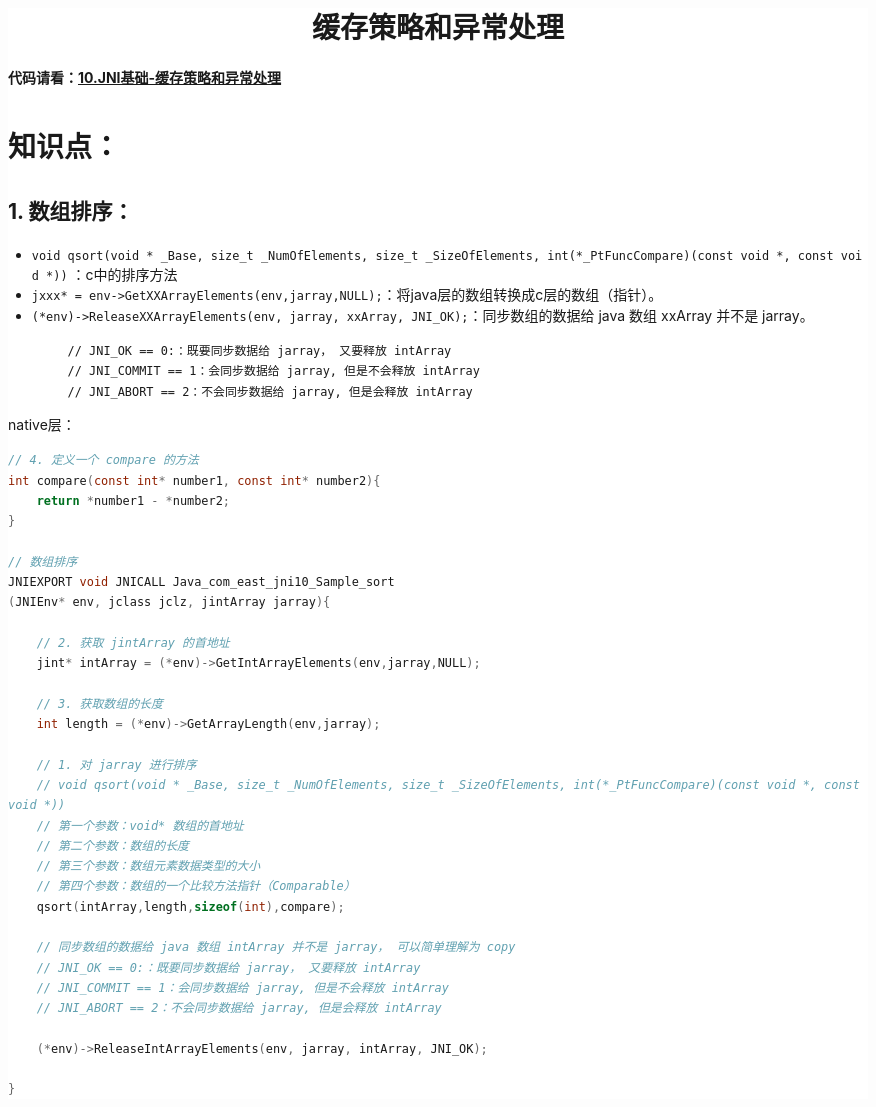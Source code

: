 # <center>缓存策略和异常处理<center>

**代码请看：[10.JNI基础-缓存策略和异常处理](https://github.com/EastUp/JavaJNITest/tree/master/src/com/east/jni10)**

# 知识点：


## 1. 数组排序：

- `void qsort(void * _Base, size_t _NumOfElements, size_t _SizeOfElements, int(*_PtFuncCompare)(const void *, const void *))` ：c中的排序方法
- `jxxx* = env->GetXXArrayElements(env,jarray,NULL);`：将java层的数组转换成c层的数组（指针）。
- `(*env)->ReleaseXXArrayElements(env, jarray, xxArray, JNI_OK);`：同步数组的数据给 java 数组 xxArray 并不是 jarray。
   ```
    	// JNI_OK == 0:：既要同步数据给 jarray， 又要释放 intArray
    	// JNI_COMMIT == 1：会同步数据给 jarray, 但是不会释放 intArray
    	// JNI_ABORT == 2：不会同步数据给 jarray, 但是会释放 intArray
   ```

native层：

```c
// 4. 定义一个 compare 的方法
int compare(const int* number1, const int* number2){
	return *number1 - *number2;
}

// 数组排序
JNIEXPORT void JNICALL Java_com_east_jni10_Sample_sort
(JNIEnv* env, jclass jclz, jintArray jarray){
	
	// 2. 获取 jintArray 的首地址
	jint* intArray = (*env)->GetIntArrayElements(env,jarray,NULL);

	// 3. 获取数组的长度
	int length = (*env)->GetArrayLength(env,jarray);

	// 1. 对 jarray 进行排序
	// void qsort(void * _Base, size_t _NumOfElements, size_t _SizeOfElements, int(*_PtFuncCompare)(const void *, const void *))
	// 第一个参数：void* 数组的首地址
	// 第二个参数：数组的长度
	// 第三个参数：数组元素数据类型的大小
	// 第四个参数：数组的一个比较方法指针（Comparable）
	qsort(intArray,length,sizeof(int),compare);

	// 同步数组的数据给 java 数组 intArray 并不是 jarray， 可以简单理解为 copy
	// JNI_OK == 0:：既要同步数据给 jarray， 又要释放 intArray
	// JNI_COMMIT == 1：会同步数据给 jarray, 但是不会释放 intArray
	// JNI_ABORT == 2：不会同步数据给 jarray, 但是会释放 intArray

	(*env)->ReleaseIntArrayElements(env, jarray, intArray, JNI_OK);

}
```
